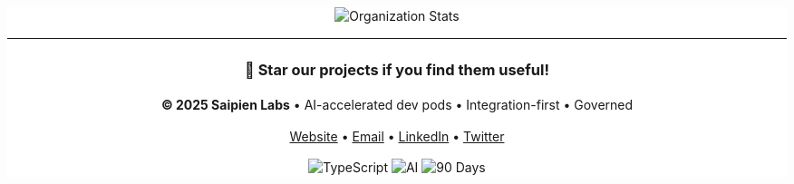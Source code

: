 <div align="center">

![Organization Stats](https://github-readme-stats.vercel.app/api?username=Saipien-Labs&show_icons=true&theme=transparent&hide_border=true&title_color=00F5A0&icon_color=9A5CFF&text_color=E6EBF2&bg_color=0B0F14)

</div>

---

<div align="center">

### 🌟 Star our projects if you find them useful!

**© 2025 Saipien Labs** • AI-accelerated dev pods • Integration-first • Governed

[Website](https://saipienlabs.com) • [Email](mailto:hello@saipienlabs.com) • [LinkedIn](https://linkedin.com/company/saipien-labs) • [Twitter](https://twitter.com/SaipienLabs)

<img src="https://img.shields.io/badge/Built_with-TypeScript-3178C6?style=flat-square&logo=typescript&logoColor=white" alt="TypeScript">
<img src="https://img.shields.io/badge/Powered_by-AI-9A5CFF?style=flat-square" alt="AI">
<img src="https://img.shields.io/badge/Shipped_in-90_Days-00F5A0?style=flat-square" alt="90 Days">

</div>
